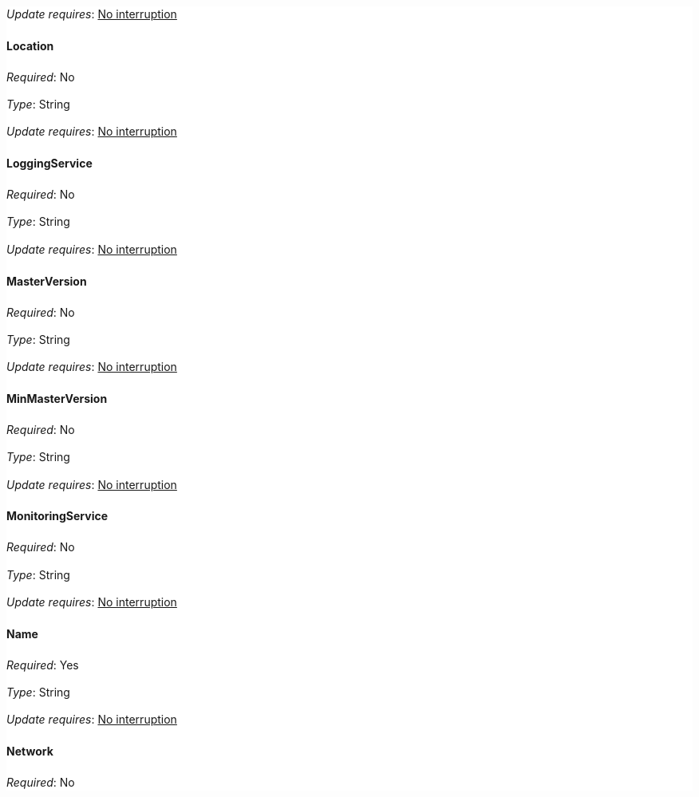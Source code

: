 _Update requires_: [No interruption](https://docs.aws.amazon.com/AWSCloudFormation/latest/UserGuide/using-cfn-updating-stacks-update-behaviors.html#update-no-interrupt)

#### Location

_Required_: No

_Type_: String

_Update requires_: [No interruption](https://docs.aws.amazon.com/AWSCloudFormation/latest/UserGuide/using-cfn-updating-stacks-update-behaviors.html#update-no-interrupt)

#### LoggingService

_Required_: No

_Type_: String

_Update requires_: [No interruption](https://docs.aws.amazon.com/AWSCloudFormation/latest/UserGuide/using-cfn-updating-stacks-update-behaviors.html#update-no-interrupt)

#### MasterVersion

_Required_: No

_Type_: String

_Update requires_: [No interruption](https://docs.aws.amazon.com/AWSCloudFormation/latest/UserGuide/using-cfn-updating-stacks-update-behaviors.html#update-no-interrupt)

#### MinMasterVersion

_Required_: No

_Type_: String

_Update requires_: [No interruption](https://docs.aws.amazon.com/AWSCloudFormation/latest/UserGuide/using-cfn-updating-stacks-update-behaviors.html#update-no-interrupt)

#### MonitoringService

_Required_: No

_Type_: String

_Update requires_: [No interruption](https://docs.aws.amazon.com/AWSCloudFormation/latest/UserGuide/using-cfn-updating-stacks-update-behaviors.html#update-no-interrupt)

#### Name

_Required_: Yes

_Type_: String

_Update requires_: [No interruption](https://docs.aws.amazon.com/AWSCloudFormation/latest/UserGuide/using-cfn-updating-stacks-update-behaviors.html#update-no-interrupt)

#### Network

_Required_: No
